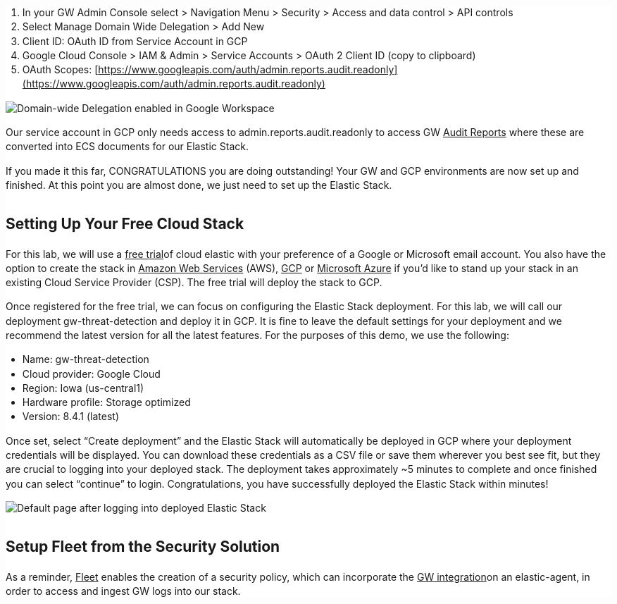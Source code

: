1. In your GW Admin Console select \> Navigation Menu \> Security \> Access and data control \> API controls
2. Select Manage Domain Wide Delegation \> Add New
3. Client ID: OAuth ID from Service Account in GCP
4. Google Cloud Console \> IAM & Admin \> Service Accounts \> OAuth 2 Client ID (copy to clipboard)
5. OAuth Scopes: [https://www.googleapis.com/auth/admin.reports.audit.readonly](https://www.googleapis.com/auth/admin.reports.audit.readonly)

![Domain-wide Delegation enabled in Google Workspace](/assets/images/google-workspace-attack-surface-part-two/image4.jpg)

Our service account in GCP only needs access to admin.reports.audit.readonly to access GW [Audit Reports](https://developers.google.com/admin-sdk/reports/v1/get-start/overview) where these are converted into ECS documents for our Elastic Stack.

If you made it this far, CONGRATULATIONS you are doing outstanding! Your GW and GCP environments are now set up and finished. At this point you are almost done, we just need to set up the Elastic Stack.

## Setting Up Your Free Cloud Stack

For this lab, we will use a [free trial](https://cloud.elastic.co/registration)of cloud elastic with your preference of a Google or Microsoft email account. You also have the option to create the stack in [Amazon Web Services](https://www.elastic.co/partners/aws?utm_campaign=Comp-Stack-Trials-AWSElasticsearch-AMER-NA-Exact&utm_content=Elasticsearch-AWS&utm_source=adwords-s&utm_medium=paid&device=c&utm_term=amazon%20elk&gclid=Cj0KCQiA1ZGcBhCoARIsAGQ0kkqI9gFWLvEX--Fq9eE8WMb43C9DsMg_lRI5ov_3DL4vg3Q4ViUKg-saAsgxEALw_wcB) (AWS), [GCP](https://www.elastic.co/guide/en/cloud/current/ec-billing-gcp.html) or [Microsoft Azure](https://www.elastic.co/partners/microsoft-azure) if you’d like to stand up your stack in an existing Cloud Service Provider (CSP). The free trial will deploy the stack to GCP.

Once registered for the free trial, we can focus on configuring the Elastic Stack deployment. For this lab, we will call our deployment gw-threat-detection and deploy it in GCP. It is fine to leave the default settings for your deployment and we recommend the latest version for all the latest features. For the purposes of this demo, we use the following:

- Name: gw-threat-detection
- Cloud provider: Google Cloud
- Region: Iowa (us-central1)
- Hardware profile: Storage optimized
- Version: 8.4.1 (latest)

Once set, select “Create deployment” and the Elastic Stack will automatically be deployed in GCP where your deployment credentials will be displayed. You can download these credentials as a CSV file or save them wherever you best see fit, but they are crucial to logging into your deployed stack. The deployment takes approximately ~5 minutes to complete and once finished you can select “continue” to login. Congratulations, you have successfully deployed the Elastic Stack within minutes!

![Default page after logging into deployed Elastic Stack](/assets/images/google-workspace-attack-surface-part-two/image9.jpg)

## Setup Fleet from the Security Solution

As a reminder, [Fleet](https://www.elastic.co/guide/en/fleet/current/fleet-overview.html) enables the creation of a security policy, which can incorporate the [GW integration](https://www.elastic.co/guide/en/beats/filebeat/current/filebeat-module-google_workspace.html)on an elastic-agent, in order to access and ingest GW logs into our stack.
